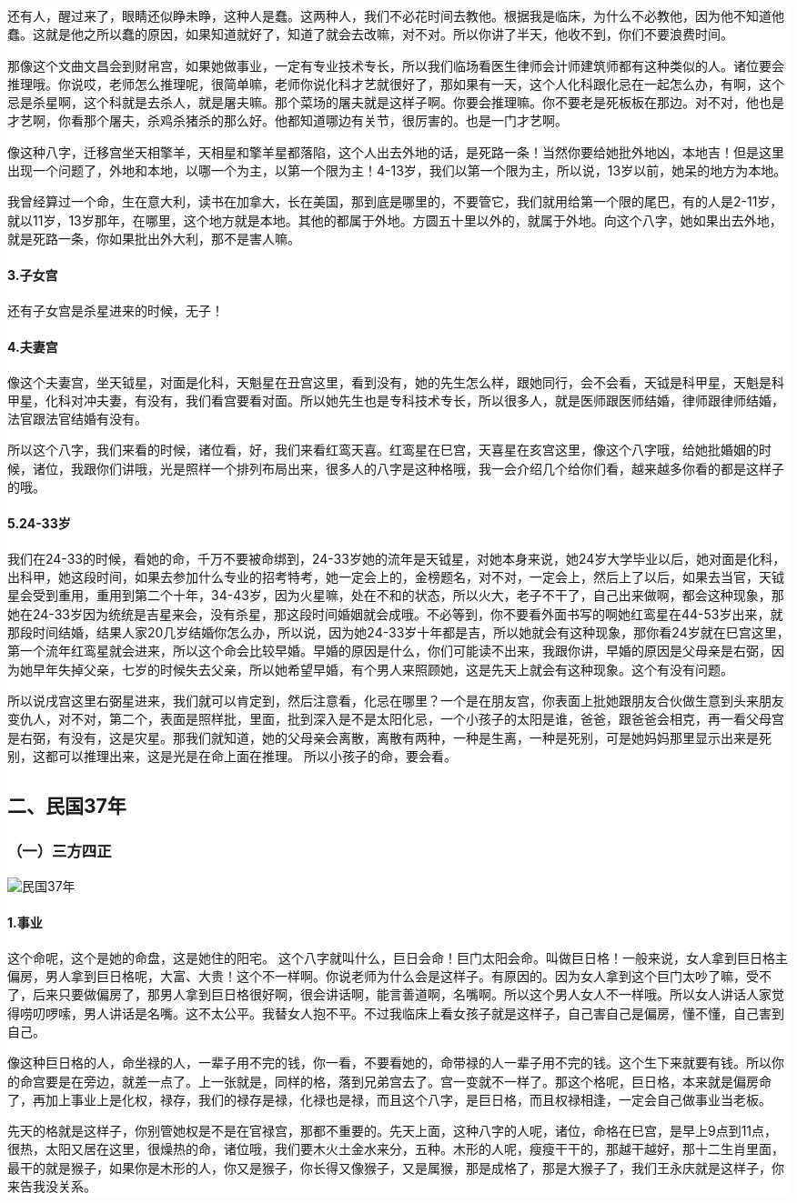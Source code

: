 还有人，醒过来了，眼睛还似睁未睁，这种人是蠢。这两种人，我们不必花时间去教他。根据我是临床，为什么不必教他，因为他不知道他蠢。这就是他之所以蠢的原因，如果知道就好了，知道了就会去改嘛，对不对。所以你讲了半天，他收不到，你们不要浪费时间。

那像这个文曲文昌会到财帛宫，如果她做事业，一定有专业技术专长，所以我们临场看医生律师会计师建筑师都有这种类似的人。诸位要会推理哦。你说哎，老师怎么推理呢，很简单嘛，老师你说化科才艺就很好了，那如果有一天，这个人化科跟化忌在一起怎么办，有啊，这个忌是杀星啊，这个科就是去杀人，就是屠夫嘛。那个菜场的屠夫就是这样子啊。你要会推理嘛。你不要老是死板板在那边。对不对，他也是才艺啊，你看那个屠夫，杀鸡杀猪杀的那么好。他都知道哪边有关节，很厉害的。也是一门才艺啊。

像这种八字，迁移宫坐天相擎羊，天相星和擎羊星都落陷，这个人出去外地的话，是死路一条！当然你要给她批外地凶，本地吉！但是这里出现一个问题了，外地和本地，以哪一个为主，以第一个限为主！4-13岁，我们以第一个限为主，所以说，13岁以前，她呆的地方为本地。

我曾经算过一个命，生在意大利，读书在加拿大，长在美国，那到底是哪里的，不要管它，我们就用给第一个限的尾巴，有的人是2-11岁，就以11岁，13岁那年，在哪里，这个地方就是本地。其他的都属于外地。方圆五十里以外的，就属于外地。向这个八字，她如果出去外地，就是死路一条，你如果批出外大利，那不是害人嘛。

#### 3.子女宫

还有子女宫是杀星进来的时候，无子！

#### 4.夫妻宫

像这个夫妻宫，坐天钺星，对面是化科，天魁星在丑宫这里，看到没有，她的先生怎么样，跟她同行，会不会看，天钺是科甲星，天魁是科甲星，化科对冲夫妻，有没有，我们看宫要看对面。所以她先生也是专科技术专长，所以很多人，就是医师跟医师结婚，律师跟律师结婚，法官跟法官结婚有没有。

所以这个八字，我们来看的时候，诸位看，好，我们来看红鸾天喜。红鸾星在巳宫，天喜星在亥宫这里，像这个八字哦，给她批婚姻的时候，诸位，我跟你们讲哦，光是照样一个排列布局出来，很多人的八字是这种格哦，我一会介绍几个给你们看，越来越多你看的都是这样子的哦。

#### 5.24-33岁

我们在24-33的时候，看她的命，千万不要被命绑到，24-33岁她的流年是天钺星，对她本身来说，她24岁大学毕业以后，她对面是化科，出科甲，她这段时间，如果去参加什么专业的招考特考，她一定会上的，金榜题名，对不对，一定会上，然后上了以后，如果去当官，天钺星会受到重用，重用到第二个十年，34-43岁，因为火星嘛，处在不和的状态，所以火大，老子不干了，自己出来做啊，都会这种现象，那她在24-33岁因为统统是吉星来会，没有杀星，那这段时间婚姻就会成哦。不必等到，你不要看外面书写的啊她红鸾星在44-53岁出来，就那段时间结婚，结果人家20几岁结婚你怎么办，所以说，因为她24-33岁十年都是吉，所以她就会有这种现象，那你看24岁就在巳宫这里，第一个流年红鸾星就会进来，所以这个命会比较早婚。早婚的原因是什么，你们可能读不出来，我跟你讲，早婚的原因是父母亲是右弼，因为她早年失掉父亲，七岁的时候失去父亲，所以她希望早婚，有个男人来照顾她，这是先天上就会有这种现象。这个有没有问题。

所以说戌宫这里右弼星进来，我们就可以肯定到，然后注意看，化忌在哪里？一个是在朋友宫，你表面上批她跟朋友合伙做生意到头来朋友变仇人，对不对，第二个，表面是照样批，里面，批到深入是不是太阳化忌，一个小孩子的太阳是谁，爸爸，跟爸爸会相克，再一看父母宫是右弼，有没有，这是灾星。那我们就知道，她的父母亲会离散，离散有两种，一种是生离，一种是死别，可是她妈妈那里显示出来是死别，这都可以推理出来，这是光是在命上面在推理。
所以小孩子的命，要会看。

## 二、民国37年

### （一）三方四正

![民国37年](https://preview.cloud.189.cn/image/imageAction?param=F68BAE3695A5BD3DB086AEDDDD7C26FAE1FDC9748BFE672D5267D0E47253756872DB99790F98A2140536575DBAFB245F463570E3087039B13B8FF4ED666F85A1B906F6B7E8500AA3DA1D5045502634A3F903B6F48241587F7168ABE3A4A623CF976F3406EC6DFAAC77FAF743EB7C06B4)

#### 1.事业

这个命呢，这个是她的命盘，这是她住的阳宅。
这个八字就叫什么，巨日会命！巨门太阳会命。叫做巨日格！一般来说，女人拿到巨日格主偏房，男人拿到巨日格呢，大富、大贵！这个不一样啊。你说老师为什么会是这样子。有原因的。因为女人拿到这个巨门太吵了嘛，受不了，后来只要做偏房了，那男人拿到巨日格很好啊，很会讲话啊，能言善道啊，名嘴啊。所以这个男人女人不一样哦。所以女人讲话人家觉得唠叨啰嗦，男人讲话是名嘴。这不太公平。我替女人抱不平。不过我临床上看女孩子就是这样子，自己害自己是偏房，懂不懂，自己害到自己。

像这种巨日格的人，命坐禄的人，一辈子用不完的钱，你一看，不要看她的，命带禄的人一辈子用不完的钱。这个生下来就要有钱。所以你的命宫要是在旁边，就差一点了。上一张就是，同样的格，落到兄弟宫去了。宫一变就不一样了。那这个格呢，巨日格，本来就是偏房命了，再加上事业上是化权，禄存，我们的禄存是禄，化禄也是禄，而且这个八字，是巨日格，而且权禄相逢，一定会自己做事业当老板。

先天的格就是这样子，你别管她权是不是在官禄宫，那都不重要的。先天上面，这种八字的人呢，诸位，命格在巳宫，是早上9点到11点，很热，太阳又居在这里，很燥热的命，诸位哦，我们要木火土金水来分，五种。木形的人呢，瘦瘦干干的，那越干越好，那十二生肖里面，最干的就是猴子，如果你是木形的人，你又是猴子，你长得又像猴子，又是属猴，那是成格了，那是大猴子了，我们王永庆就是这样子，你来告我没关系。
